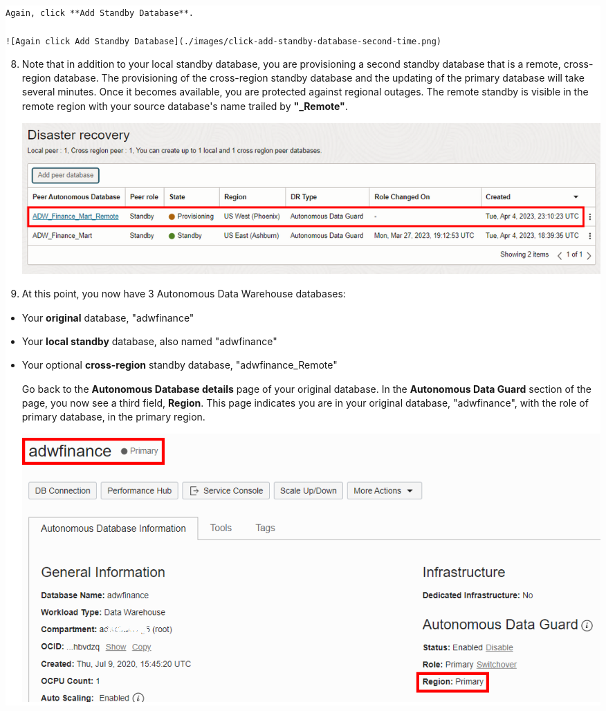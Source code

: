     Again, click **Add Standby Database**.

    ![Again click Add Standby Database](./images/click-add-standby-database-second-time.png)

8. Note that in addition to your local standby database, you are provisioning a second standby database that is a remote, cross-region database. The provisioning of the cross-region standby database and the updating of the primary database will take several minutes. Once it becomes available, you are protected against regional outages. The remote standby is visible in the remote region with your source database's name trailed by **"_Remote"**.

    ![Observe the provisioning of your remote standby database](./images/see-your-remote-cross-region-standby-database.png)

9. At this point, you now have 3 Autonomous Data Warehouse databases:

* Your **original** database, "adwfinance"
* Your **local standby** database, also named "adwfinance"
* Your optional **cross-region** standby database, "adwfinance_Remote"

    Go back to the **Autonomous Database details** page of your original database. In the **Autonomous Data Guard** section of the page, you now see a third field, **Region**. This page indicates you are in your original database, "adwfinance", with the role of primary database, in the primary region.

    ![See the new Region field on the Autonomous Database details page](./images/third-field-region.png)
